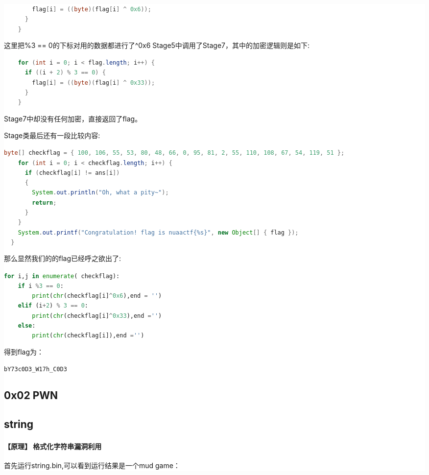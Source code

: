 ```java
        flag[i] = ((byte)(flag[i] ^ 0x6));
      }
    }
```
这里把%3 == 0的下标对用的数据都进行了^0x6
Stage5中调用了Stage7，其中的加密逻辑则是如下:
```java
    for (int i = 0; i < flag.length; i++) {
      if ((i + 2) % 3 == 0) {
        flag[i] = ((byte)(flag[i] ^ 0x33));
      }
    }
```
Stage7中却没有任何加密，直接返回了flag。

Stage类最后还有一段比较内容:
```java
byte[] checkflag = { 100, 106, 55, 53, 80, 48, 66, 0, 95, 81, 2, 55, 110, 108, 67, 54, 119, 51 };
    for (int i = 0; i < checkflag.length; i++) {
      if (checkflag[i] != ans[i])
      {
        System.out.println("Oh, what a pity~");
        return;
      }
    }
    System.out.printf("Congratulation! flag is nuaactf{%s}", new Object[] { flag });
  }
```
那么显然我们的的flag已经呼之欲出了:
```python
for i,j in enumerate( checkflag):
    if i %3 == 0:
        print(chr(checkflag[i]^0x6),end = '')
    elif (i+2) % 3 == 0:
        print(chr(checkflag[i]^0x33),end ='')
    else:
        print(chr(checkflag[i]),end ='')

```
得到flag为：
```
bY73c0D3_W17h_C0D3
```

## 0x02 PWN

## string
#### **【原理】** 格式化字符串漏洞利用

首先运行string.bin,可以看到运行结果是一个mud game：